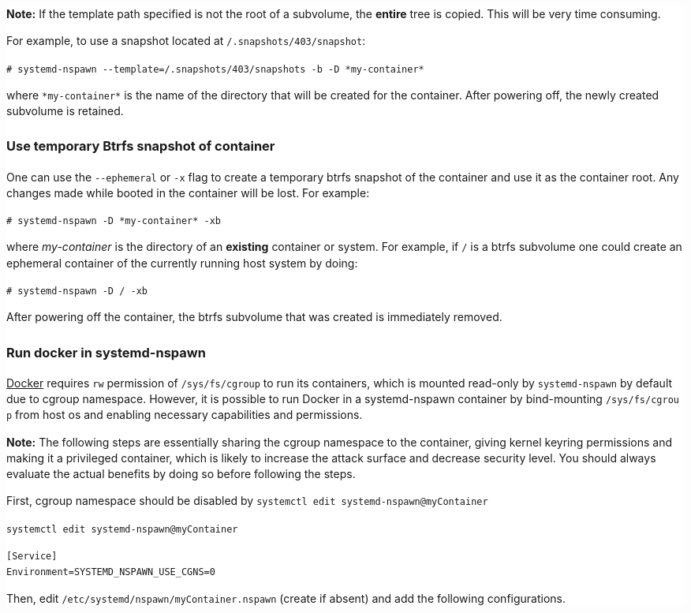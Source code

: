 **Note:** If the template path specified is not the root of a subvolume, the **entire** tree is copied. This will be very time consuming.

For example, to use a snapshot located at `/.snapshots/403/snapshot`:

```
# systemd-nspawn --template=/.snapshots/403/snapshots -b -D *my-container*

```

where `*my-container*` is the name of the directory that will be created for the container. After powering off, the newly created subvolume is retained.

### Use temporary Btrfs snapshot of container

One can use the `--ephemeral` or `-x` flag to create a temporary btrfs snapshot of the container and use it as the container root. Any changes made while booted in the container will be lost. For example:

```
# systemd-nspawn -D *my-container* -xb

```

where *my-container* is the directory of an **existing** container or system. For example, if `/` is a btrfs subvolume one could create an ephemeral container of the currently running host system by doing:

```
# systemd-nspawn -D / -xb 

```

After powering off the container, the btrfs subvolume that was created is immediately removed.

### Run docker in systemd-nspawn

[Docker](/index.php/Docker "Docker") requires `rw` permission of `/sys/fs/cgroup` to run its containers, which is mounted read-only by `systemd-nspawn` by default due to cgroup namespace. However, it is possible to run Docker in a systemd-nspawn container by bind-mounting `/sys/fs/cgroup` from host os and enabling necessary capabilities and permissions.

**Note:** The following steps are essentially sharing the cgroup namespace to the container, giving kernel keyring permissions and making it a privileged container, which is likely to increase the attack surface and decrease security level. You should always evaluate the actual benefits by doing so before following the steps.

First, cgroup namespace should be disabled by `systemctl edit systemd-nspawn@myContainer`

 `systemctl edit systemd-nspawn@myContainer` 
```
[Service]
Environment=SYSTEMD_NSPAWN_USE_CGNS=0

```

Then, edit `/etc/systemd/nspawn/myContainer.nspawn` (create if absent) and add the following configurations.
